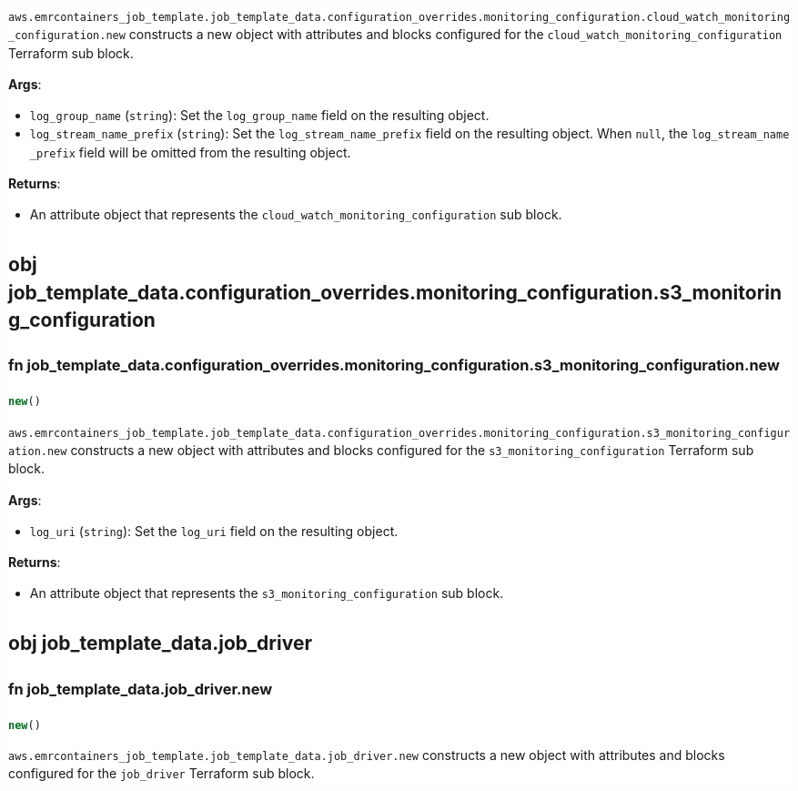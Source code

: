 `aws.emrcontainers_job_template.job_template_data.configuration_overrides.monitoring_configuration.cloud_watch_monitoring_configuration.new` constructs a new object with attributes and blocks configured for the `cloud_watch_monitoring_configuration`
Terraform sub block.



**Args**:
  - `log_group_name` (`string`): Set the `log_group_name` field on the resulting object.
  - `log_stream_name_prefix` (`string`): Set the `log_stream_name_prefix` field on the resulting object. When `null`, the `log_stream_name_prefix` field will be omitted from the resulting object.

**Returns**:
  - An attribute object that represents the `cloud_watch_monitoring_configuration` sub block.


## obj job_template_data.configuration_overrides.monitoring_configuration.s3_monitoring_configuration



### fn job_template_data.configuration_overrides.monitoring_configuration.s3_monitoring_configuration.new

```ts
new()
```


`aws.emrcontainers_job_template.job_template_data.configuration_overrides.monitoring_configuration.s3_monitoring_configuration.new` constructs a new object with attributes and blocks configured for the `s3_monitoring_configuration`
Terraform sub block.



**Args**:
  - `log_uri` (`string`): Set the `log_uri` field on the resulting object.

**Returns**:
  - An attribute object that represents the `s3_monitoring_configuration` sub block.


## obj job_template_data.job_driver



### fn job_template_data.job_driver.new

```ts
new()
```


`aws.emrcontainers_job_template.job_template_data.job_driver.new` constructs a new object with attributes and blocks configured for the `job_driver`
Terraform sub block.


